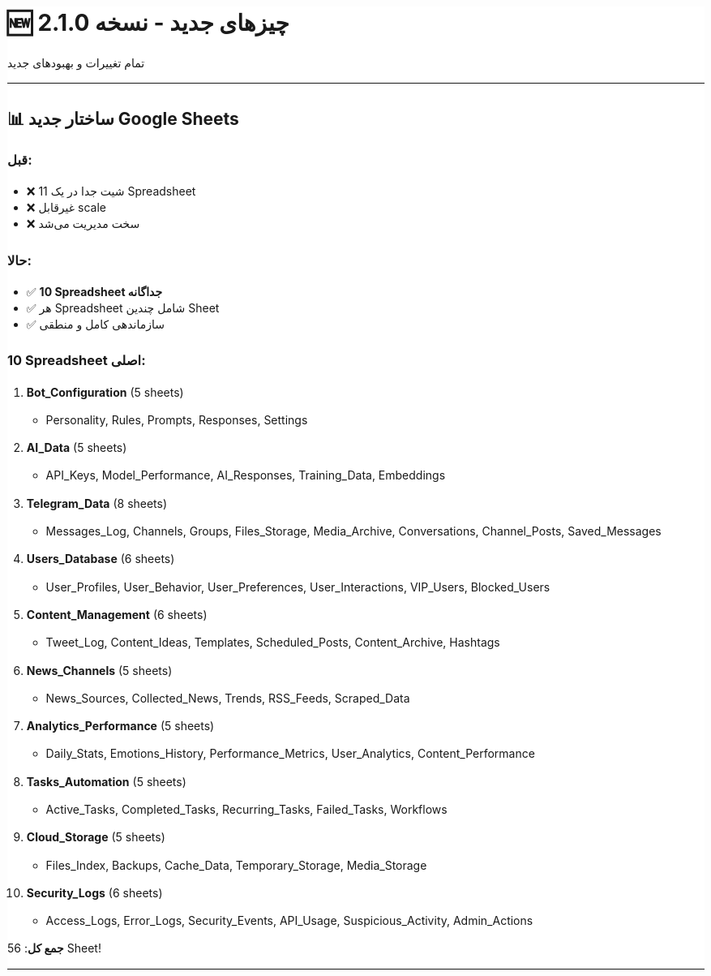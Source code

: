 # 🆕 چیزهای جدید - نسخه 2.1.0

تمام تغییرات و بهبودهای جدید

---

## 📊 ساختار جدید Google Sheets

### قبل:
- ❌ 11 شیت جدا در یک Spreadsheet
- ❌ غیرقابل scale
- ❌ سخت مدیریت می‌شد

### حالا:
- ✅ **10 Spreadsheet جداگانه**
- ✅ هر Spreadsheet شامل چندین Sheet
- ✅ سازماندهی کامل و منطقی

### 10 Spreadsheet اصلی:

1. **Bot_Configuration** (5 sheets)
   - Personality, Rules, Prompts, Responses, Settings

2. **AI_Data** (5 sheets)
   - API_Keys, Model_Performance, AI_Responses, Training_Data, Embeddings

3. **Telegram_Data** (8 sheets)
   - Messages_Log, Channels, Groups, Files_Storage, Media_Archive, Conversations, Channel_Posts, Saved_Messages

4. **Users_Database** (6 sheets)
   - User_Profiles, User_Behavior, User_Preferences, User_Interactions, VIP_Users, Blocked_Users

5. **Content_Management** (6 sheets)
   - Tweet_Log, Content_Ideas, Templates, Scheduled_Posts, Content_Archive, Hashtags

6. **News_Channels** (5 sheets)
   - News_Sources, Collected_News, Trends, RSS_Feeds, Scraped_Data

7. **Analytics_Performance** (5 sheets)
   - Daily_Stats, Emotions_History, Performance_Metrics, User_Analytics, Content_Performance

8. **Tasks_Automation** (5 sheets)
   - Active_Tasks, Completed_Tasks, Recurring_Tasks, Failed_Tasks, Workflows

9. **Cloud_Storage** (5 sheets)
   - Files_Index, Backups, Cache_Data, Temporary_Storage, Media_Storage

10. **Security_Logs** (6 sheets)
    - Access_Logs, Error_Logs, Security_Events, API_Usage, Suspicious_Activity, Admin_Actions

**جمع کل**: 56 Sheet!

---
